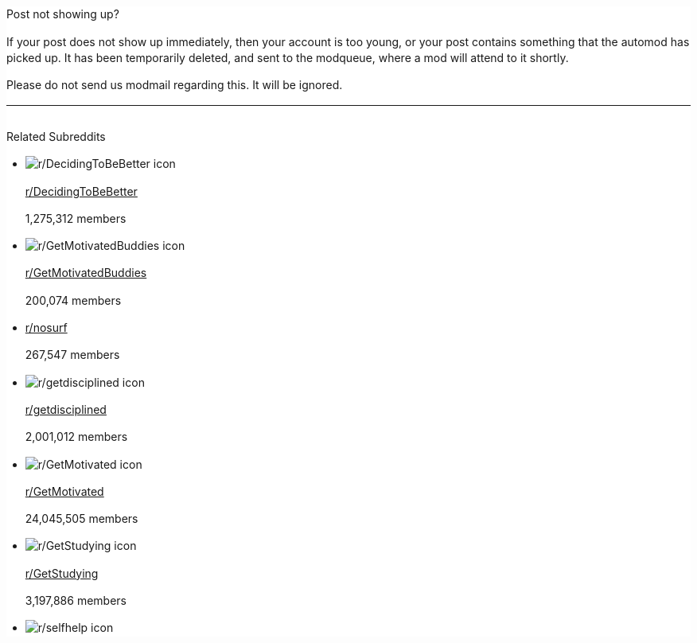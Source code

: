 ## 

Post not showing up?

If your post does not show up immediately, then your account is too young, or your post contains something that the automod has picked up. It has been temporarily deleted, and sent to the modqueue, where a mod will attend to it shortly.

Please do not send us modmail regarding this. It will be ignored.

---

## 

Related Subreddits

- ![r/DecidingToBeBetter icon](https://styles.redditmedia.com/t5_2tand/styles/communityIcon_i7ejxgiwb6o51.JPEG?width=96&height=96&frame=1&auto=webp&crop=96:96,smart&s=cf15d724d622d6024b5c0a8bf00bb56c2a7ca3d3)
    
    [r/DecidingToBeBetter](https://www.reddit.com/r/DecidingToBeBetter)
    
    1,275,312 members
    
- ![r/GetMotivatedBuddies icon](https://styles.redditmedia.com/t5_2st5o/styles/communityIcon_f36rd0ouf6y41.jpg?width=96&height=96&frame=1&auto=webp&crop=96:96,smart&s=215f52c1b9544622bdc7ad10c8daf7f1b894c787)
    
    [r/GetMotivatedBuddies](https://www.reddit.com/r/GetMotivatedBuddies)
    
    200,074 members
    
- [r/nosurf](https://www.reddit.com/r/nosurf)
    
    267,547 members
    
- ![r/getdisciplined icon](https://styles.redditmedia.com/t5_2uzju/styles/communityIcon_488kxisiiao41.png?width=96&height=96&frame=1&auto=webp&crop=96:96,smart&s=80dfcbf88e3957df7eeac729ad3c104af66edef8)
    
    [r/getdisciplined](https://www.reddit.com/r/getdisciplined)
    
    2,001,012 members
    
- ![r/GetMotivated icon](https://b.thumbs.redditmedia.com/r-usRhC4xEa6Xh7scPFjQ-66CwcIfX7ga9psa3Vipkk.png)
    
    [r/GetMotivated](https://www.reddit.com/r/GetMotivated)
    
    24,045,505 members
    
- ![r/GetStudying icon](https://styles.redditmedia.com/t5_2tl44/styles/communityIcon_ut5x5565xwd81.png?width=96&height=96&frame=1&auto=webp&crop=96:96,smart&s=c6dcd26ee60be11b416db4d429cd3c69cfb9d5d9)
    
    [r/GetStudying](https://www.reddit.com/r/GetStudying)
    
    3,197,886 members
    
- ![r/selfhelp icon](https://styles.redditmedia.com/t5_2qho7/styles/communityIcon_2ndt4pox1wje1.png?width=96&height=96&frame=1&auto=webp&crop=96:96,smart&s=35ffd98cad75a29967a16032d7b10b874f8dc0ff)
    